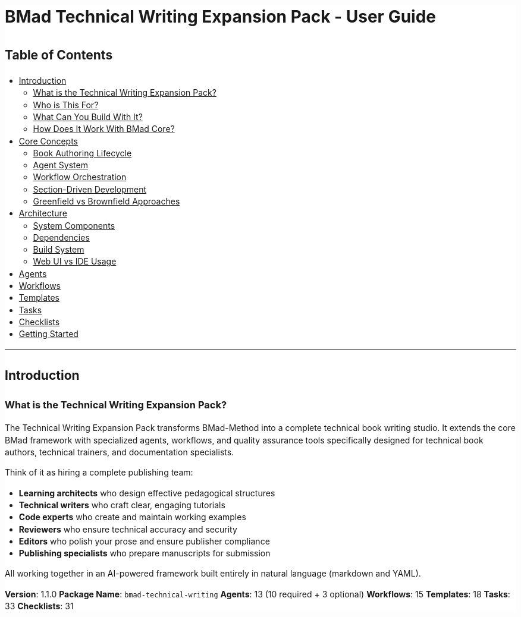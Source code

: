 # BMad Technical Writing Expansion Pack - User Guide

## Table of Contents

- [Introduction](#introduction)
  - [What is the Technical Writing Expansion Pack?](#what-is-the-technical-writing-expansion-pack)
  - [Who is This For?](#who-is-this-for)
  - [What Can You Build With It?](#what-can-you-build-with-it)
  - [How Does It Work With BMad Core?](#how-does-it-work-with-bmad-core)
- [Core Concepts](#core-concepts)
  - [Book Authoring Lifecycle](#book-authoring-lifecycle)
  - [Agent System](#agent-system)
  - [Workflow Orchestration](#workflow-orchestration)
  - [Section-Driven Development](#section-driven-development)
  - [Greenfield vs Brownfield Approaches](#greenfield-vs-brownfield-approaches)
- [Architecture](#architecture)
  - [System Components](#system-components)
  - [Dependencies](#dependencies)
  - [Build System](#build-system)
  - [Web UI vs IDE Usage](#web-ui-vs-ide-usage)
- [Agents](#agents)
- [Workflows](#workflows)
- [Templates](#templates)
- [Tasks](#tasks)
- [Checklists](#checklists)
- [Getting Started](#getting-started)

---

## Introduction

### What is the Technical Writing Expansion Pack?

The Technical Writing Expansion Pack transforms BMad-Method into a complete technical book writing studio. It extends the core BMad framework with specialized agents, workflows, and quality assurance tools specifically designed for technical book authors, technical trainers, and documentation specialists.

Think of it as hiring a complete publishing team:

- **Learning architects** who design effective pedagogical structures
- **Technical writers** who craft clear, engaging tutorials
- **Code experts** who create and maintain working examples
- **Reviewers** who ensure technical accuracy and security
- **Editors** who polish your prose and ensure publisher compliance
- **Publishing specialists** who prepare manuscripts for submission

All working together in an AI-powered framework built entirely in natural language (markdown and YAML).

**Version**: 1.1.0
**Package Name**: `bmad-technical-writing`
**Agents**: 13 (10 required + 3 optional)
**Workflows**: 15
**Templates**: 18
**Tasks**: 33
**Checklists**: 31

